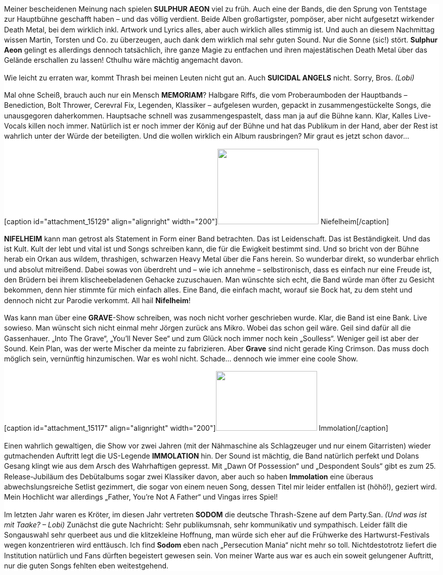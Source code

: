 Meiner bescheidenen Meinung nach spielen **SULPHUR AEON** viel zu früh. Auch eine der Bands, die den Sprung von Tentstage zur Hauptbühne geschafft haben – und das völlig verdient. Beide Alben großartigster, pompöser, aber nicht aufgesetzt wirkender Death Metal, bei dem wirklich inkl. Artwork und Lyrics alles, aber auch wirklich alles stimmig ist. Und auch an diesem Nachmittag wissen Martin, Torsten und Co. zu überzeugen, auch dank dem wirklich mal sehr guten Sound. Nur die Sonne (sic!) stört. **Sulphur Aeon** gelingt es allerdings dennoch tatsächlich, ihre ganze Magie zu entfachen und ihren majestätischen Death Metal über das Gelände erschallen zu lassen! Cthulhu wäre mächtig angemacht davon.

Wie leicht zu erraten war, kommt Thrash bei meinen Leuten nicht gut an. Auch **SUICIDAL ANGELS** nicht. Sorry, Bros. _(Lobi)_

Mal ohne Scheiß, brauch auch nur ein Mensch **MEMORIAM**? Halbgare Riffs, die vom Proberaumboden der Hauptbands – Benediction, Bolt Thrower, Cerevral Fix, Legenden, Klassiker – aufgelesen wurden, gepackt in zusammengestückelte Songs, die unausgegoren daherkommen. Hauptsache schnell was zusammengespastelt, dass man ja auf die Bühne kann. Klar, Kalles Live-Vocals killen noch immer. Natürlich ist er noch immer der König auf der Bühne und hat das Publikum in der Hand, aber der Rest ist wahrlich unter der Würde der beteiligten. Und die wollen wirklich ein Album rausbringen? Mir graut es jetzt schon davor…

[caption id="attachment_15129" align="alignright" width="200"]<img class="size-medium wp-image-15129" src="https://necroslaughter.de/wp-content/uploads/2016/04/nifelheim_photo-200x149.jpg" alt="" width="200" height="149" /> Niefelheim[/caption]

**NIFELHEIM** kann man getrost als Statement in Form einer Band betrachten. Das ist Leidenschaft. Das ist Beständigkeit. Und das ist Kult. Kult der lebt und vital ist und Songs schreiben kann, die für die Ewigkeit bestimmt sind. Und so bricht von der Bühne herab ein Orkan aus wildem, thrashigen, schwarzen Heavy Metal über die Fans herein. So wunderbar direkt, so wunderbar ehrlich und absolut mitreißend. Dabei sowas von überdreht und – wie ich annehme – selbstironisch, dass es einfach nur eine Freude ist, den Brüdern bei ihrem klischeebeladenen Gehacke zuzuschauen. Man wünschte sich echt, die Band würde man öfter zu Gesicht bekommen, denn hier stimmte für mich einfach alles. Eine Band, die einfach macht, worauf sie Bock hat, zu dem steht und dennoch nicht zur Parodie verkommt. All hail **Nifelheim**!

Was kann man über eine **GRAVE**-Show schreiben, was noch nicht vorher geschrieben wurde. Klar, die Band ist eine Bank. Live sowieso. Man wünscht sich nicht einmal mehr Jörgen zurück ans Mikro. Wobei das schon geil wäre. Geil sind dafür all die Gassenhauer. „Into The Grave“, „You’ll Never See“ und zum Glück noch immer noch kein „Soulless“. Weniger geil ist aber der Sound. Kein Plan, was der werte Mischer da meinte zu fabrizieren. Aber **Grave** sind nicht gerade King Crimson. Das muss doch möglich sein, vernünftig hinzumischen. War es wohl nicht. Schade… dennoch wie immer eine coole Show.

[caption id="attachment_15117" align="alignright" width="200"]<img class="size-medium wp-image-15117" src="https://necroslaughter.de/wp-content/uploads/2016/04/immolation_photo-200x118.jpg" alt="" width="200" height="118" /> Immolation[/caption]

Einen wahrlich gewaltigen, die Show vor zwei Jahren (mit der Nähmaschine als Schlagzeuger und nur einem Gitarristen) wieder gutmachenden Auftritt legt die US-Legende **IMMOLATION** hin. Der Sound ist mächtig, die Band natürlich perfekt und Dolans Gesang klingt wie aus dem Arsch des Wahrhaftigen gepresst. Mit „Dawn Of Possession“ und „Despondent Souls“ gibt es zum 25. Release-Jubiläum des Debütalbums sogar zwei Klassiker davon, aber auch so haben **Immolation** eine überaus abwechslungsreiche Setlist gezimmert, die sogar von einem neuen Song, dessen Titel mir leider entfallen ist (höhö!), geziert wird. Mein Hochlicht war allerdings „Father, You’re Not A Father“ und Vingas irres Spiel!

Im letzten Jahr waren es Kröter, im diesen Jahr vertreten **SODOM** die deutsche Thrash-Szene auf dem Party.San. _(Und was ist mit Taake? – Lobi)_ Zunächst die gute Nachricht: Sehr publikumsnah, sehr kommunikativ und sympathisch. Leider fällt die Songauswahl sehr querbeet aus und die klitzekleine Hoffnung, man würde sich eher auf die Frühwerke des Hartwurst-Festivals wegen konzentrieren wird enttäusch. Ich find **Sodom** eben nach „Persecution Mania“ nicht mehr so toll. Nichtdestotrotz liefert die Institution natürlich und Fans dürften begeistert gewesen sein. Von meiner Warte aus war es auch ein soweit gelungener Auftritt, nur die guten Songs fehlten eben weitestgehend.
